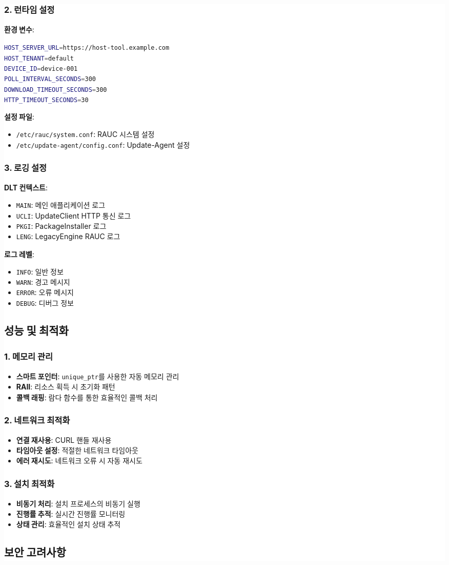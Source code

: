 ### 2. 런타임 설정

**환경 변수**:
```bash
HOST_SERVER_URL=https://host-tool.example.com
HOST_TENANT=default
DEVICE_ID=device-001
POLL_INTERVAL_SECONDS=300
DOWNLOAD_TIMEOUT_SECONDS=300
HTTP_TIMEOUT_SECONDS=30
```

**설정 파일**:
- `/etc/rauc/system.conf`: RAUC 시스템 설정
- `/etc/update-agent/config.conf`: Update-Agent 설정

### 3. 로깅 설정

**DLT 컨텍스트**:
- `MAIN`: 메인 애플리케이션 로그
- `UCLI`: UpdateClient HTTP 통신 로그
- `PKGI`: PackageInstaller 로그
- `LENG`: LegacyEngine RAUC 로그

**로그 레벨**:
- `INFO`: 일반 정보
- `WARN`: 경고 메시지
- `ERROR`: 오류 메시지
- `DEBUG`: 디버그 정보

## 성능 및 최적화

### 1. 메모리 관리

- **스마트 포인터**: `unique_ptr`를 사용한 자동 메모리 관리
- **RAII**: 리소스 획득 시 초기화 패턴
- **콜백 래핑**: 람다 함수를 통한 효율적인 콜백 처리

### 2. 네트워크 최적화

- **연결 재사용**: CURL 핸들 재사용
- **타임아웃 설정**: 적절한 네트워크 타임아웃
- **에러 재시도**: 네트워크 오류 시 자동 재시도

### 3. 설치 최적화

- **비동기 처리**: 설치 프로세스의 비동기 실행
- **진행률 추적**: 실시간 진행률 모니터링
- **상태 관리**: 효율적인 설치 상태 추적

## 보안 고려사항
